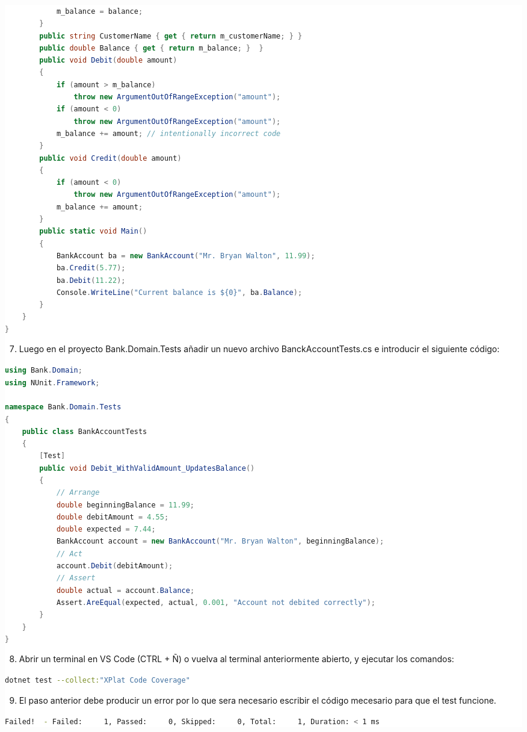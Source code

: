 ```C#
            m_balance = balance;
        }
        public string CustomerName { get { return m_customerName; } }
        public double Balance { get { return m_balance; }  }
        public void Debit(double amount)
        {
            if (amount > m_balance)
                throw new ArgumentOutOfRangeException("amount");
            if (amount < 0)
                throw new ArgumentOutOfRangeException("amount");
            m_balance += amount; // intentionally incorrect code
        }
        public void Credit(double amount)
        {
            if (amount < 0)
                throw new ArgumentOutOfRangeException("amount");
            m_balance += amount;
        }
        public static void Main()
        {
            BankAccount ba = new BankAccount("Mr. Bryan Walton", 11.99);
            ba.Credit(5.77);
            ba.Debit(11.22);
            Console.WriteLine("Current balance is ${0}", ba.Balance);
        }
    }
}
```
7. Luego en el proyecto Bank.Domain.Tests añadir un nuevo archivo BanckAccountTests.cs e introducir el siguiente código:
```C#
using Bank.Domain;
using NUnit.Framework;

namespace Bank.Domain.Tests
{
    public class BankAccountTests
    {
        [Test]
        public void Debit_WithValidAmount_UpdatesBalance()
        {
            // Arrange
            double beginningBalance = 11.99;
            double debitAmount = 4.55;
            double expected = 7.44;
            BankAccount account = new BankAccount("Mr. Bryan Walton", beginningBalance);
            // Act
            account.Debit(debitAmount);
            // Assert
            double actual = account.Balance;
            Assert.AreEqual(expected, actual, 0.001, "Account not debited correctly");
        }
    }
}
```
8. Abrir un terminal en VS Code (CTRL + Ñ) o vuelva al terminal anteriormente abierto, y ejecutar los comandos:
```Bash
dotnet test --collect:"XPlat Code Coverage"
```
9. El paso anterior debe producir un error por lo que sera necesario escribir el código mecesario para que el test funcione. 
```Bash
Failed!  - Failed:     1, Passed:     0, Skipped:     0, Total:     1, Duration: < 1 ms
```